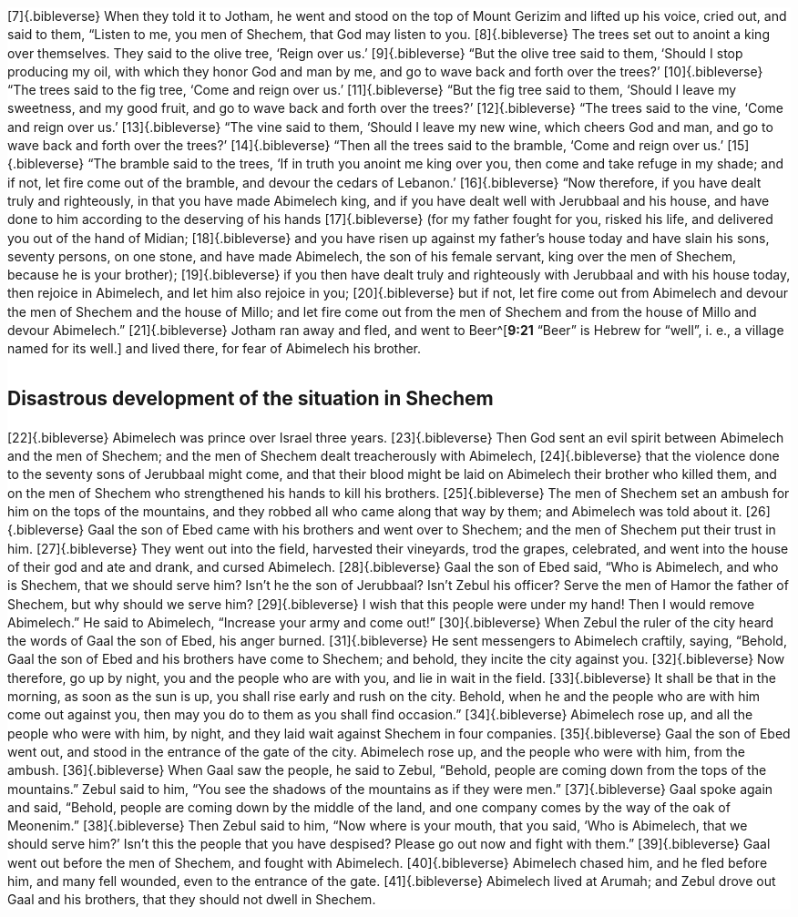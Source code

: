 [7]{.bibleverse} When they told it to Jotham, he went and stood on the top of Mount Gerizim and lifted up his voice, cried out, and said to them, “Listen to me, you men of Shechem, that God may listen to you. [8]{.bibleverse} The trees set out to anoint a king over themselves. They said to the olive tree, ‘Reign over us.’ [9]{.bibleverse} “But the olive tree said to them, ‘Should I stop producing my oil, with which they honor God and man by me, and go to wave back and forth over the trees?’ [10]{.bibleverse} “The trees said to the fig tree, ‘Come and reign over us.’ [11]{.bibleverse} “But the fig tree said to them, ‘Should I leave my sweetness, and my good fruit, and go to wave back and forth over the trees?’ [12]{.bibleverse} “The trees said to the vine, ‘Come and reign over us.’ [13]{.bibleverse} “The vine said to them, ‘Should I leave my new wine, which cheers God and man, and go to wave back and forth over the trees?’ [14]{.bibleverse} “Then all the trees said to the bramble, ‘Come and reign over us.’ [15]{.bibleverse} “The bramble said to the trees, ‘If in truth you anoint me king over you, then come and take refuge in my shade; and if not, let fire come out of the bramble, and devour the cedars of Lebanon.’ [16]{.bibleverse} “Now therefore, if you have dealt truly and righteously, in that you have made Abimelech king, and if you have dealt well with Jerubbaal and his house, and have done to him according to the deserving of his hands [17]{.bibleverse} (for my father fought for you, risked his life, and delivered you out of the hand of Midian; [18]{.bibleverse} and you have risen up against my father’s house today and have slain his sons, seventy persons, on one stone, and have made Abimelech, the son of his female servant, king over the men of Shechem, because he is your brother); [19]{.bibleverse} if you then have dealt truly and righteously with Jerubbaal and with his house today, then rejoice in Abimelech, and let him also rejoice in you; [20]{.bibleverse} but if not, let fire come out from Abimelech and devour the men of Shechem and the house of Millo; and let fire come out from the men of Shechem and from the house of Millo and devour Abimelech.” [21]{.bibleverse} Jotham ran away and fled, and went to Beer^[**9:21** “Beer” is Hebrew for “well”, i. e., a village named for its well.] and lived there, for fear of Abimelech his brother.

## Disastrous development of the situation in Shechem
[22]{.bibleverse} Abimelech was prince over Israel three years. [23]{.bibleverse} Then God sent an evil spirit between Abimelech and the men of Shechem; and the men of Shechem dealt treacherously with Abimelech, [24]{.bibleverse} that the violence done to the seventy sons of Jerubbaal might come, and that their blood might be laid on Abimelech their brother who killed them, and on the men of Shechem who strengthened his hands to kill his brothers. [25]{.bibleverse} The men of Shechem set an ambush for him on the tops of the mountains, and they robbed all who came along that way by them; and Abimelech was told about it. [26]{.bibleverse} Gaal the son of Ebed came with his brothers and went over to Shechem; and the men of Shechem put their trust in him. [27]{.bibleverse} They went out into the field, harvested their vineyards, trod the grapes, celebrated, and went into the house of their god and ate and drank, and cursed Abimelech. [28]{.bibleverse} Gaal the son of Ebed said, “Who is Abimelech, and who is Shechem, that we should serve him? Isn’t he the son of Jerubbaal? Isn’t Zebul his officer? Serve the men of Hamor the father of Shechem, but why should we serve him? [29]{.bibleverse} I wish that this people were under my hand! Then I would remove Abimelech.” He said to Abimelech, “Increase your army and come out!” [30]{.bibleverse} When Zebul the ruler of the city heard the words of Gaal the son of Ebed, his anger burned. [31]{.bibleverse} He sent messengers to Abimelech craftily, saying, “Behold, Gaal the son of Ebed and his brothers have come to Shechem; and behold, they incite the city against you. [32]{.bibleverse} Now therefore, go up by night, you and the people who are with you, and lie in wait in the field. [33]{.bibleverse} It shall be that in the morning, as soon as the sun is up, you shall rise early and rush on the city. Behold, when he and the people who are with him come out against you, then may you do to them as you shall find occasion.” [34]{.bibleverse} Abimelech rose up, and all the people who were with him, by night, and they laid wait against Shechem in four companies. [35]{.bibleverse} Gaal the son of Ebed went out, and stood in the entrance of the gate of the city. Abimelech rose up, and the people who were with him, from the ambush. [36]{.bibleverse} When Gaal saw the people, he said to Zebul, “Behold, people are coming down from the tops of the mountains.” Zebul said to him, “You see the shadows of the mountains as if they were men.” [37]{.bibleverse} Gaal spoke again and said, “Behold, people are coming down by the middle of the land, and one company comes by the way of the oak of Meonenim.” [38]{.bibleverse} Then Zebul said to him, “Now where is your mouth, that you said, ‘Who is Abimelech, that we should serve him?’ Isn’t this the people that you have despised? Please go out now and fight with them.” [39]{.bibleverse} Gaal went out before the men of Shechem, and fought with Abimelech. [40]{.bibleverse} Abimelech chased him, and he fled before him, and many fell wounded, even to the entrance of the gate. [41]{.bibleverse} Abimelech lived at Arumah; and Zebul drove out Gaal and his brothers, that they should not dwell in Shechem.
